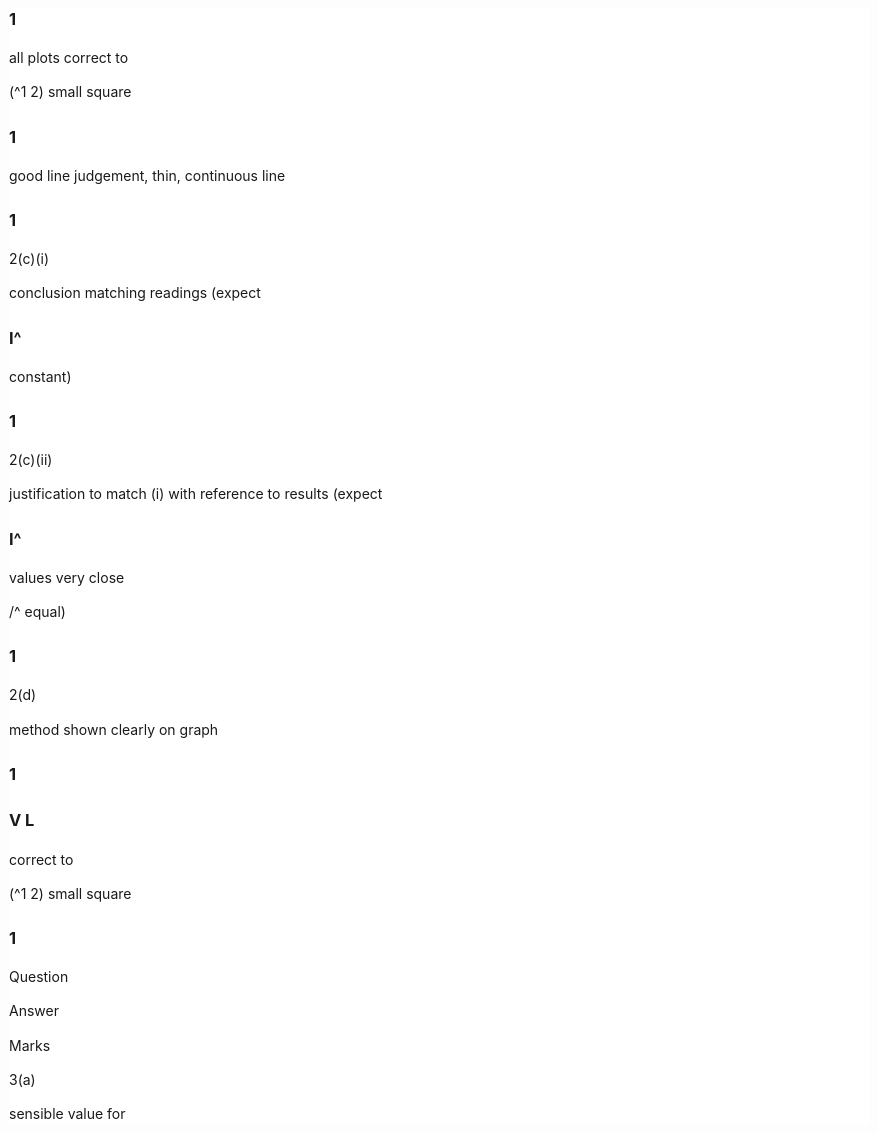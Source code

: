 ### 1 

 all plots correct to 

(^1 2) small square 

### 1 

 good line judgement, thin, continuous line 

### 1 

 2(c)(i) 

 conclusion matching readings (expect 

### I^ 

 constant) 

### 1 

 2(c)(ii) 

 justification to match (i) with reference to results (expect 

### I^ 

 values very close 

 /^ equal) 

### 1 

 2(d) 

 method shown clearly on graph 

### 1 

### V L 

 correct to 

(^1 2) small square 

### 1 

 Question 

 Answer 

 Marks 

 3(a) 

 sensible value for 
